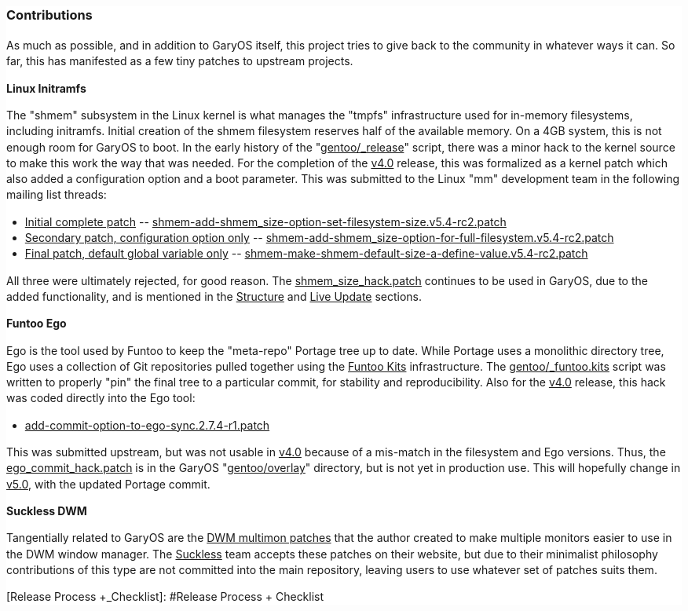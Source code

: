 [steady stream of overall downloads]: https://sourceforge.net/projects/gary-os/files/stats/timeline?dates=2014-02-28+to+2038-01-19
[countries all over the world]: https://sourceforge.net/projects/gary-os/files/stats/map?dates=2014-02-28+to+2038-01-19
[v4.0 downloads]: https://sourceforge.net/projects/gary-os/files/gary-os-generic_64-v4.0.kernel/stats/timeline?dates=2014-02-28+to+2038-01-19
[v3.0 downloads]: https://sourceforge.net/projects/gary-os/files/gary-os-generic_64-funtoo-stable-v3.0.kernel/stats/timeline?dates=2014-02-28+to+2038-01-19
[v2.0 downloads]: https://sourceforge.net/projects/gary-os/files/gary-os-generic_64-funtoo-stable-v2.0.kernel/stats/timeline?dates=2014-02-28+to+2038-01-19
[v1.1 downloads]: https://sourceforge.net/projects/gary-os/files/gary-os-generic_64-funtoo-stable-v1.1.kernel/stats/timeline?dates=2014-02-28+to+2038-01-19
[v1.0 downloads]: https://sourceforge.net/projects/gary-os/files/gary-os-generic_64-funtoo-stable-v1.0.kernel/stats/timeline?dates=2014-02-28+to+2038-01-19

[Gentoo family tree]: https://github.com/gentoo/gentoo-ecosystem
[Funtoo ecosystem page]: https://funtoo.org/Gentoo_Ecosystem
[Wikipedia list of Linux distributions]: https://en.wikipedia.org/wiki/List_of_Linux_distributions
[DistroWatch]: https://distrowatch.com/table.php?distribution=funtoo
[Softpedia review of v3.0]: https://linux.softpedia.com/get/Linux-Distributions/GaryOS-103629.shtml
[Internet search for "GaryOS"]: https://duckduckgo.com/?q=GaryOS
[Wikipedia list of Gentoo-derived distributions]: https://en.wikipedia.org/wiki/Gentoo_Linux#Derived_distributions
[non-systemd distributions]: https://sysdfree.wordpress.com/2019/03/09/135
[guide to ntscript tutorial]: https://forums.yogstation.net/index.php?threads/garys-guide-to-ntscript.14759



### Contributions ##############################################################
[Contributions]: #Contributions

As much as possible, and in addition to GaryOS itself, this project tries to
give back to the community in whatever ways it can.  So far, this has
manifested as a few tiny patches to upstream projects.

**Linux Initramfs**

The "shmem" subsystem in the Linux kernel is what manages the "tmpfs"
infrastructure used for in-memory filesystems, including initramfs.  Initial
creation of the shmem filesystem reserves half of the available memory.  On
a 4GB system, this is not enough room for GaryOS to boot.  In the early history
of the "[gentoo/\_release]" script, there was a minor hack to the kernel source
to make this work the way that was needed.  For the completion of the [v4.0]
release, this was formalized as a kernel patch which also added a configuration
option and a boot parameter.  This was submitted to the Linux "mm" development
team in the following mailing list threads:

  * [Initial complete patch] -- [shmem-add-shmem_size-option-set-filesystem-size.v5.4-rc2.patch]
  * [Secondary patch, configuration option only] -- [shmem-add-shmem_size-option-for-full-filesystem.v5.4-rc2.patch]
  * [Final patch, default global variable only] -- [shmem-make-shmem-default-size-a-define-value.v5.4-rc2.patch]

All three were ultimately rejected, for good reason.  The
[shmem\_size\_hack.patch] continues to be used in GaryOS, due to the added
functionality, and is mentioned in the [Structure] and [Live Update] sections.

**Funtoo Ego**

Ego is the tool used by Funtoo to keep the "meta-repo" Portage tree up to date.
While Portage uses a monolithic directory tree, Ego uses a collection of Git
repositories pulled together using the [Funtoo Kits] infrastructure.  The
[gentoo/\_funtoo.kits] script was written to properly "pin" the final tree to
a particular commit, for stability and reproducibility.  Also for the [v4.0]
release, this hack was coded directly into the Ego tool:

  * [add-commit-option-to-ego-sync.2.7.4-r1.patch]

This was submitted upstream, but was not usable in [v4.0] because of
a mis-match in the filesystem and Ego versions.  Thus, the
[ego\_commit\_hack.patch] is in the GaryOS "[gentoo/overlay]" directory, but is
not yet in production use.  This will hopefully change in [v5.0], with the
updated Portage commit.

**Suckless DWM**

Tangentially related to GaryOS are the [DWM multimon patches] that the author
created to make multiple monitors easier to use in the DWM window manager.  The
[Suckless] team accepts these patches on their website, but due to their
minimalist philosophy contributions of this type are not committed into the
main repository, leaving users to use whatever set of patches suits them.


[Homepage]: https://github.com/garybgenett/gary-os
[Download]: https://sourceforge.net/projects/gary-os
[Readme]: https://github.com/garybgenett/gary-os/blob/master/README.md
[License]: https://github.com/garybgenett/gary-os/blob/master/LICENSE.md
[Gary B. Genett]: http://www.garybgenett.net/resume.html
[gary-os@garybgenett.net]: mailto:gary-os@garybgenett.net?subject=GaryOS%20Submission+body=Why%20I%20love%20GaryOS%20so%20much...
[Introduction]: #Introduction
[Overview]: #Overview
[Release]: #Release
[Quick Start]: #Quick_Start
[Requirements]: #Requirements
[Contact + Support]: #Contact_+_Support
[Project]: #Project
[Acknowledgements + Reviews]: #Acknowledgements_+_Reviews
[Initial complete patch]: https://marc.info/?l=linux-mm+m=157048756423988
[Secondary patch, configuration option only]: https://marc.info/?l=linux-mm+m=157056583814243
[Final patch, default global variable only]: https://marc.info/?l=linux-mm+m=157064677005638
[Funtoo Kits]: https://www.funtoo.org/Funtoo_Kits
[DWM multimon patches]: http://dwm.suckless.org/patches/historical/multimon
[Contributing]: #Contributing
[Social Protection + Human Rights Equality and Non-discrimination]: https://socialprotection-humanrights.org/framework/principles/equality-and-non-discrimination
[Contributor Covenant Code of Conduct]: https://contributor-covenant.org/version/1/4/code-of-conduct.html
[Licensing + Disclaimer]: #Licensing_+_Disclaimer
[GNU GPL v3.0]: https://www.gnu.org/licenses/gpl-3.0.html
[BSD-style license]: http://opensource.org/licenses/BSD-3-Clause
[Information]: #Information
[Design]: #Design
[Goals]: #Goals
[Advantages]: #Advantages
[Limitations]: #Limitations
[History]: #History
[Details]: #Details
[Versioning]: #Versioning
[Semantic Versioning]: https://semver.org
[Structure]: #Structure
[README.md]: https://github.com/garybgenett/gary-os/blob/master/README.md
[LICENSE.md]: https://github.com/garybgenett/gary-os/blob/master/LICENSE.md
[Makefile]: https://github.com/garybgenett/gary-os/blob/master/Makefile
[\_packages]: https://github.com/garybgenett/gary-os/blob/master/_packages
[\_commit]: https://github.com/garybgenett/gary-os/blob/master/_commit
[linux]: https://github.com/garybgenett/gary-os/blob/master/linux
[gentoo]: https://github.com/garybgenett/gary-os/blob/master/gentoo
[gentoo/overlay]: https://github.com/garybgenett/gary-os/blob/master/gentoo/overlay
[scripts]: https://github.com/garybgenett/gary-os/blob/master/scripts
[artifacts]: https://github.com/garybgenett/gary-os/blob/master/artifacts
[artifacts/patches]: https://github.com/garybgenett/gary-os/blob/master/artifacts/patches
[artifacts/images]: https://github.com/garybgenett/gary-os/blob/master/artifacts/images
[artifacts/archive]: https://github.com/garybgenett/gary-os/blob/master/artifacts/archive
[.bashrc]: https://github.com/garybgenett/gary-os/blob/master/.bashrc
[scripts/grub.sh]: https://github.com/garybgenett/gary-os/blob/master/scripts/grub.sh
[gentoo/\_system]: https://github.com/garybgenett/gary-os/blob/master/gentoo/_system
[gentoo/\_release]: https://github.com/garybgenett/gary-os/blob/master/gentoo/_release
[gentoo/\_funtoo]: https://github.com/garybgenett/gary-os/blob/master/gentoo/\_funtoo
[gentoo/\_funtoo.kits]: https://github.com/garybgenett/gary-os/blob/master/gentoo/\_funtoo.kits
[gentoo.config]: https://github.com/garybgenett/gary-os/blob/master/gentoo.config
[gentoo/.emergent]: https://github.com/garybgenett/gary-os/blob/master/gentoo/.emergent
[dwm]: https://github.com/garybgenett/gary-os/blob/master/gentoo/savedconfig/x11-wm/dwm
[gentoo/sets/gary-os]: https://github.com/garybgenett/gary-os/blob/master/gentoo/sets/gary-os
[gentoo/sets/\_gary-os]: https://github.com/garybgenett/gary-os/blob/master/gentoo/sets/_gary-os
[ego\_commit\_hack.patch]: https://github.com/garybgenett/gary-os/blob/master/gentoo/overlay/app-admin/ego/files/add-commit-option-to-ego-sync.2.7.4-r1.patch
[Ego "commit" patch]: https://github.com/garybgenett/gary-os/blob/master/artifacts/patches/add-commit-option-to-ego-sync.2.7.4-r1.patch
[add-commit-option-to-ego-sync.2.7.4-r1.patch]: https://github.com/garybgenett/gary-os/blob/master/artifacts/patches/add-commit-option-to-ego-sync.2.7.4-r1.patch
[shmem\_size\_hack.patch]: https://github.com/garybgenett/gary-os/blob/master/artifacts/patches/shmem-add-shmem_size-option-set-filesystem-size.v4.18-rc6.patch
[shmem-add-shmem_size-option-set-filesystem-size.v4.18-rc6.patch]: https://github.com/garybgenett/gary-os/blob/master/artifacts/patches/shmem-add-shmem_size-option-set-filesystem-size.v4.18-rc6.patch
[shmem-add-shmem_size-option-set-filesystem-size.v5.4-rc2.patch]: https://github.com/garybgenett/gary-os/blob/master/artifacts/patches/shmem-add-shmem_size-option-set-filesystem-size.v5.4-rc2.patch
[shmem-add-shmem_size-option-for-full-filesystem.v5.4-rc2.patch]: https://github.com/garybgenett/gary-os/blob/master/artifacts/patches/shmem-add-shmem_size-option-for-full-filesystem.v5.4-rc2.patch
[shmem-make-shmem-default-size-a-define-value.v5.4-rc2.patch]: https://github.com/garybgenett/gary-os/blob/master/artifacts/patches/shmem-make-shmem-default-size-a-define-value.v5.4-rc2.patch
[.vimrc]: https://github.com/garybgenett/gary-os/blob/master/.vimrc
[gkrellaclock]: https://github.com/garybgenett/gary-os/blob/master/gentoo/overlay/x11-plugins/gkrellaclock
[xclock\_size\_hack.patch]: https://github.com/garybgenett/gary-os/blob/master/gentoo/overlay/x11-plugins/gkrellaclock/files/xclock_size_hack.patch
[Tools]: #Tools
[Ecosystem]: #Ecosystem
[Rufus]: https://rufus.ie
[Vim]: https://www.vim.org
[Git]: https://git-scm.com
[Qemu]: https://qemu.org
[Suckless]: https://suckless.org
[Links]: http://links.twibright.com
[Instructions]: #Instructions
[Booting]: #Booting
[Boot Methods]: #Boot_Methods
[Grub Rescue]: #Grub_Rescue
[Using Linux]: #Using_Linux
[Using Windows]: #Using_Windows
[EFI]: #EFI
[PXE]: #PXE
[Running]: #Running
[Primary Uses]: #Primary_Uses
[Networking Configuration]: #Networking_Configuration
[Graphical Interface]: #Graphical_Interface
[Building]: #Building
[Live Update]: #Live_Update
[Custom Builds]: #Custom_Builds
[Hard Drive Install]: #Hard_Drive_Install
[Version History]: #Version_History
[Kernel]: https://sourceforge.net/projects/gary-os/files/gary-os-generic_64-v4.0.kernel
[Grub]: https://sourceforge.net/projects/gary-os/files/gary-os-generic_64-v4.0.grub.zip
[Packages]: https://sourceforge.net/projects/gary-os/files/gary-os-generic_64-v4.0.packages.txt
[Notes]: #Notes
[Distfiles Directory]: https://sourceforge.net/projects/gary-os/files/_distfiles
[Packages Directory]: https://sourceforge.net/projects/gary-os/files/_packages
[v5.0]: https://github.com/garybgenett/gary-os/commits/master
[2019-XX-XX v4.0 776f16598dac814dee59f95a1e21cefe6c612a02.0]: #2019-XX-XX_v4.0_776f16598dac814dee59f95a1e21cefe6c612a02.0
[v4.0]: #v4.0
[2015-03-16 v3.0 21811b59a8484b2a6b73e0c5277f23c50a0141dc.0]: #2015-03-16_v3.0_21811b59a8484b2a6b73e0c5277f23c50a0141dc.0
[v3.0]: #v3.0
[2014-06-19 v2.0 873ca4a3a4e6ff41e510dbcf2e0fe549fb23474d.0]: #2014-06-19_v2.0_873ca4a3a4e6ff41e510dbcf2e0fe549fb23474d.0
[v2.0]: #v2.0
[2014-03-13 v1.1 95ad4fd257697618bae7402d4bc3a27499035d30.4]: #2014-03-13_v1.1_95ad4fd257697618bae7402d4bc3a27499035d30.4
[v1.1]: #v1.1
[2014-02-28 v1.0 95ad4fd257697618bae7402d4bc3a27499035d30.3]: #2014-02-28_v1.0_95ad4fd257697618bae7402d4bc3a27499035d30.3
[v1.0]: #v1.0
[2014-02-24 v0.3 95ad4fd257697618bae7402d4bc3a27499035d30.2]: #2014-02-24_v0.3_95ad4fd257697618bae7402d4bc3a27499035d30.2
[v0.3]: #v0.3
[2014-02-13 v0.2 95ad4fd257697618bae7402d4bc3a27499035d30.1]: #2014-02-13_v0.2_95ad4fd257697618bae7402d4bc3a27499035d30.1
[v0.2]: #v0.2
[2014-02-09 v0.1 95ad4fd257697618bae7402d4bc3a27499035d30.0]: #2014-02-09_v0.1_95ad4fd257697618bae7402d4bc3a27499035d30.0
[v0.1]: #v0.1
[Release Process +_Checklist]: #Release Process + Checklist